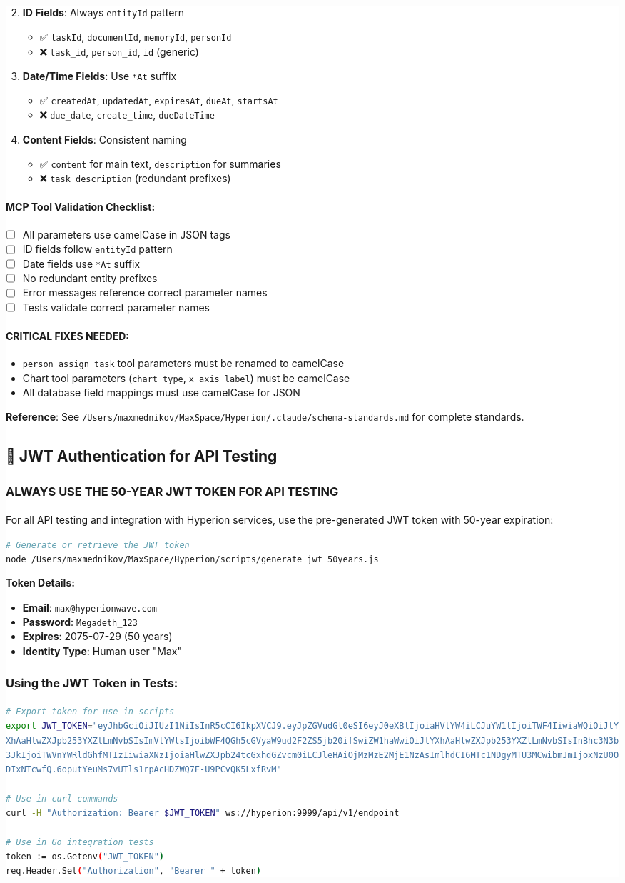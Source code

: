 ```go
```

2. **ID Fields**: Always `entityId` pattern
   - ✅ `taskId`, `documentId`, `memoryId`, `personId`
   - ❌ `task_id`, `person_id`, `id` (generic)

3. **Date/Time Fields**: Use `*At` suffix
   - ✅ `createdAt`, `updatedAt`, `expiresAt`, `dueAt`, `startsAt`
   - ❌ `due_date`, `create_time`, `dueDateTime`

4. **Content Fields**: Consistent naming
   - ✅ `content` for main text, `description` for summaries
   - ❌ `task_description` (redundant prefixes)

#### **MCP Tool Validation Checklist:**
- [ ] All parameters use camelCase in JSON tags
- [ ] ID fields follow `entityId` pattern
- [ ] Date fields use `*At` suffix  
- [ ] No redundant entity prefixes
- [ ] Error messages reference correct parameter names
- [ ] Tests validate correct parameter names

#### **CRITICAL FIXES NEEDED:**
- `person_assign_task` tool parameters must be renamed to camelCase
- Chart tool parameters (`chart_type`, `x_axis_label`) must be camelCase
- All database field mappings must use camelCase for JSON

**Reference**: See `/Users/maxmednikov/MaxSpace/Hyperion/.claude/schema-standards.md` for complete standards.

## 🔐 JWT Authentication for API Testing

### **ALWAYS USE THE 50-YEAR JWT TOKEN FOR API TESTING**

For all API testing and integration with Hyperion services, use the pre-generated JWT token with 50-year expiration:

```bash
# Generate or retrieve the JWT token
node /Users/maxmednikov/MaxSpace/Hyperion/scripts/generate_jwt_50years.js
```

**Token Details:**
- **Email**: `max@hyperionwave.com`
- **Password**: `Megadeth_123`
- **Expires**: 2075-07-29 (50 years)
- **Identity Type**: Human user "Max"

### Using the JWT Token in Tests:

```bash
# Export token for use in scripts
export JWT_TOKEN="eyJhbGciOiJIUzI1NiIsInR5cCI6IkpXVCJ9.eyJpZGVudGl0eSI6eyJ0eXBlIjoiaHVtYW4iLCJuYW1lIjoiTWF4IiwiaWQiOiJtYXhAaHlwZXJpb253YXZlLmNvbSIsImVtYWlsIjoibWF4QGh5cGVyaW9ud2F2ZS5jb20ifSwiZW1haWwiOiJtYXhAaHlwZXJpb253YXZlLmNvbSIsInBhc3N3b3JkIjoiTWVnYWRldGhfMTIzIiwiaXNzIjoiaHlwZXJpb24tcGxhdGZvcm0iLCJleHAiOjMzMzE2MjE1NzAsImlhdCI6MTc1NDgyMTU3MCwibmJmIjoxNzU0ODIxNTcwfQ.6oputYeuMs7vUTls1rpAcHDZWQ7F-U9PCvQK5LxfRvM"

# Use in curl commands
curl -H "Authorization: Bearer $JWT_TOKEN" ws://hyperion:9999/api/v1/endpoint

# Use in Go integration tests
token := os.Getenv("JWT_TOKEN")
req.Header.Set("Authorization", "Bearer " + token)
```
